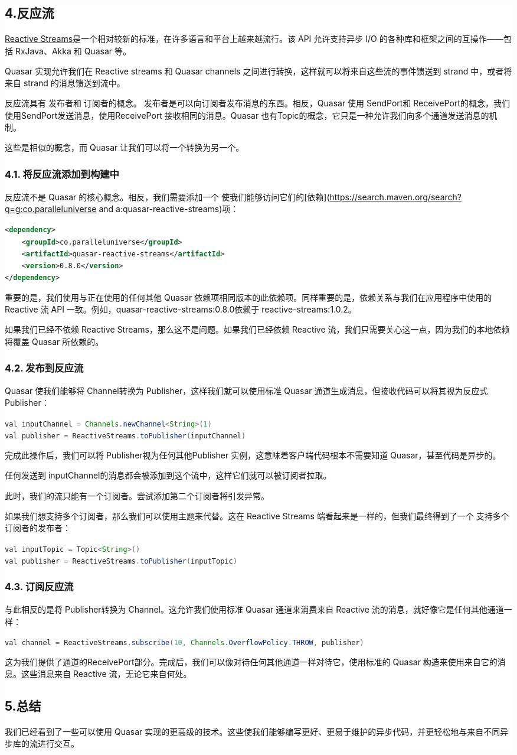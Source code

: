 ## 4.反应流

[Reactive Streams](https://www.baeldung.com/java-9-reactive-streams)是一个相对较新的标准，在许多语言和平台上越来越流行。该 API 允许支持异步 I/O 的各种库和框架之间的互操作——包括 RxJava、Akka 和 Quasar 等。

Quasar 实现允许我们在 Reactive streams 和 Quasar channels 之间进行转换，这样就可以将来自这些流的事件馈送到 strand 中，或者将来自 strand 的消息馈送到流中。

反应流具有 发布者和 订阅者的概念。 发布者是可以向订阅者发布消息的东西。相反，Quasar 使用 SendPort和 ReceivePort的概念，我们使用SendPort发送消息，使用ReceivePort 接收相同的消息。Quasar 也有Topic的概念，它只是一种允许我们向多个通道发送消息的机制。

这些是相似的概念，而 Quasar 让我们可以将一个转换为另一个。

### 4.1. 将反应流添加到构建中

反应流不是 Quasar 的核心概念。相反，我们需要添加一个 使我们能够访问它们的[依赖](https://search.maven.org/search?q=g:co.paralleluniverse and a:quasar-reactive-streams)项：

```xml
<dependency>
    <groupId>co.paralleluniverse</groupId>
    <artifactId>quasar-reactive-streams</artifactId>
    <version>0.8.0</version>
</dependency>
```

重要的是，我们使用与正在使用的任何其他 Quasar 依赖项相同版本的此依赖项。同样重要的是，依赖关系与我们在应用程序中使用的 Reactive 流 API 一致。例如，quasar-reactive-streams:0.8.0依赖于 reactive-streams:1.0.2。

如果我们已经不依赖 Reactive Streams，那么这不是问题。如果我们已经依赖 Reactive 流，我们只需要关心这一点，因为我们的本地依赖将覆盖 Quasar 所依赖的。

### 4.2. 发布到反应流

Quasar 使我们能够将 Channel转换为 Publisher，这样我们就可以使用标准 Quasar 通道生成消息，但接收代码可以将其视为反应式Publisher：

```java
val inputChannel = Channels.newChannel<String>(1)
val publisher = ReactiveStreams.toPublisher(inputChannel)
```

完成此操作后，我们可以将 Publisher视为任何其他Publisher 实例，这意味着客户端代码根本不需要知道 Quasar，甚至代码是异步的。

任何发送到 inputChannel的消息都会被添加到这个流中，这样它们就可以被订阅者拉取。

此时，我们的流只能有一个订阅者。尝试添加第二个订阅者将引发异常。

如果我们想支持多个订阅者，那么我们可以使用主题来代替。这在 Reactive Streams 端看起来是一样的，但我们最终得到了一个 支持多个订阅者的发布者：

```java
val inputTopic = Topic<String>()
val publisher = ReactiveStreams.toPublisher(inputTopic)
```

### 4.3. 订阅反应流

与此相反的是将 Publisher转换为 Channel。这允许我们使用标准 Quasar 通道来消费来自 Reactive 流的消息，就好像它是任何其他通道一样：

```java
val channel = ReactiveStreams.subscribe(10, Channels.OverflowPolicy.THROW, publisher)
```

这为我们提供了通道的ReceivePort部分。完成后，我们可以像对待任何其他通道一样对待它，使用标准的 Quasar 构造来使用来自它的消息。这些消息来自 Reactive 流，无论它来自何处。

## 5.总结

我们已经看到了一些可以使用 Quasar 实现的更高级的技术。这些使我们能够编写更好、更易于维护的异步代码，并更轻松地与来自不同异步库的流进行交互。